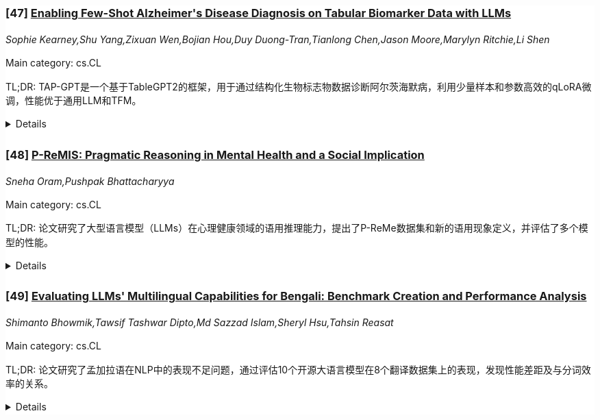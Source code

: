 ### [47] [Enabling Few-Shot Alzheimer's Disease Diagnosis on Tabular Biomarker Data with LLMs](https://arxiv.org/abs/2507.23227)
*Sophie Kearney,Shu Yang,Zixuan Wen,Bojian Hou,Duy Duong-Tran,Tianlong Chen,Jason Moore,Marylyn Ritchie,Li Shen*

Main category: cs.CL

TL;DR: TAP-GPT是一个基于TableGPT2的框架，用于通过结构化生物标志物数据诊断阿尔茨海默病，利用少量样本和参数高效的qLoRA微调，性能优于通用LLM和TFM。


<details><summary>Details</summary></details>


### [48] [P-ReMIS: Pragmatic Reasoning in Mental Health and a Social Implication](https://arxiv.org/abs/2507.23247)
*Sneha Oram,Pushpak Bhattacharyya*

Main category: cs.CL

TL;DR: 论文研究了大型语言模型（LLMs）在心理健康领域的语用推理能力，提出了P-ReMe数据集和新的语用现象定义，并评估了多个模型的性能。


<details><summary>Details</summary></details>


### [49] [Evaluating LLMs' Multilingual Capabilities for Bengali: Benchmark Creation and Performance Analysis](https://arxiv.org/abs/2507.23248)
*Shimanto Bhowmik,Tawsif Tashwar Dipto,Md Sazzad Islam,Sheryl Hsu,Tahsin Reasat*

Main category: cs.CL

TL;DR: 论文研究了孟加拉语在NLP中的表现不足问题，通过评估10个开源大语言模型在8个翻译数据集上的表现，发现性能差距及与分词效率的关系。


<details>
  <summary>Details</summary>
Motivation: 孟加拉语在NLP研究中代表性不足，缺乏标准化评估基准，阻碍了其性能提升。

Method: 系统评估10个开源大语言模型在8个翻译数据集上的表现，并进行错误分析。

Result: 发现孟加拉语性能普遍低于英语，分词效率与模型准确性呈反比，某些架构（如DeepSeek）表现更稳定。

Conclusion: 研究揭示了当前模型的不足，强调需改进数据集质量和多语言评估方法，推动低资源语言NLP研究。

Abstract: Bengali is an underrepresented language in NLP research. However, it remains
a challenge due to its unique linguistic structure and computational
constraints. In this work, we systematically investigate the challenges that
hinder Bengali NLP performance by focusing on the absence of standardized
evaluation benchmarks. We then evaluated 10 recent open source Large Language
Models (LLMs) in 8 of the translated datasets and performed a comprehensive
error analysis to pinpoint their primary failure modes. Our findings reveal
consistent performance gaps for Bengali compared to English, particularly for
